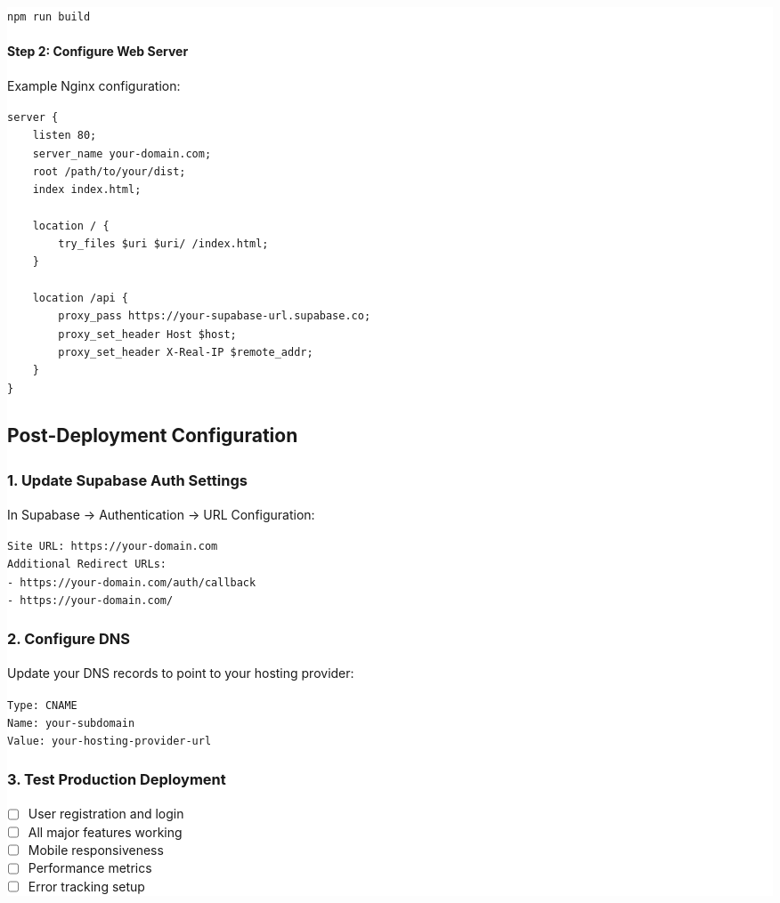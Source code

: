 ```bash
npm run build
```

#### Step 2: Configure Web Server

Example Nginx configuration:

```nginx
server {
    listen 80;
    server_name your-domain.com;
    root /path/to/your/dist;
    index index.html;

    location / {
        try_files $uri $uri/ /index.html;
    }

    location /api {
        proxy_pass https://your-supabase-url.supabase.co;
        proxy_set_header Host $host;
        proxy_set_header X-Real-IP $remote_addr;
    }
}
```

## Post-Deployment Configuration

### 1. Update Supabase Auth Settings

In Supabase → Authentication → URL Configuration:

```
Site URL: https://your-domain.com
Additional Redirect URLs:
- https://your-domain.com/auth/callback
- https://your-domain.com/
```

### 2. Configure DNS

Update your DNS records to point to your hosting provider:

```
Type: CNAME
Name: your-subdomain
Value: your-hosting-provider-url
```

### 3. Test Production Deployment

- [ ] User registration and login
- [ ] All major features working
- [ ] Mobile responsiveness
- [ ] Performance metrics
- [ ] Error tracking setup
